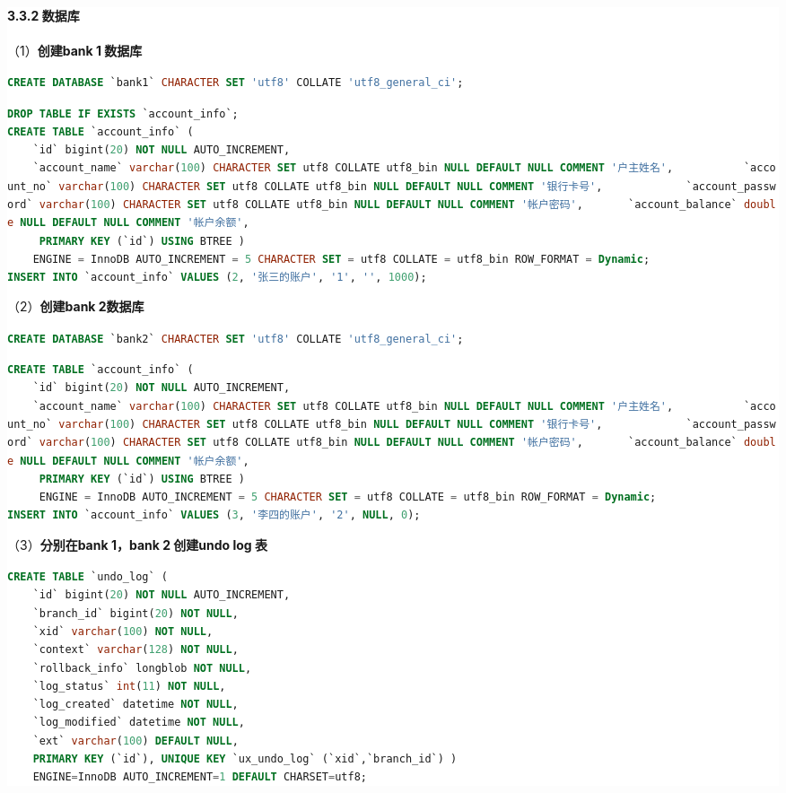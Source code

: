 ####  3.3.2 数据库

（1）**创建bank 1 数据库**

~~~sql
CREATE DATABASE `bank1` CHARACTER SET 'utf8' COLLATE 'utf8_general_ci';
~~~

~~~sql
DROP TABLE IF EXISTS `account_info`; 
CREATE TABLE `account_info` ( 
    `id` bigint(20) NOT NULL AUTO_INCREMENT, 
    `account_name` varchar(100) CHARACTER SET utf8 COLLATE utf8_bin NULL DEFAULT NULL COMMENT '户主姓名', 			`account_no` varchar(100) CHARACTER SET utf8 COLLATE utf8_bin NULL DEFAULT NULL COMMENT '银行卡号', 			`account_password` varchar(100) CHARACTER SET utf8 COLLATE utf8_bin NULL DEFAULT NULL COMMENT '帐户密码', 		`account_balance` double NULL DEFAULT NULL COMMENT '帐户余额', 
     PRIMARY KEY (`id`) USING BTREE ) 
    ENGINE = InnoDB AUTO_INCREMENT = 5 CHARACTER SET = utf8 COLLATE = utf8_bin ROW_FORMAT = Dynamic; 
INSERT INTO `account_info` VALUES (2, '张三的账户', '1', '', 1000);
~~~

（2）**创建bank 2数据库**

~~~sql
CREATE DATABASE `bank2` CHARACTER SET 'utf8' COLLATE 'utf8_general_ci';
~~~

~~~sql
CREATE TABLE `account_info` ( 
    `id` bigint(20) NOT NULL AUTO_INCREMENT, 
    `account_name` varchar(100) CHARACTER SET utf8 COLLATE utf8_bin NULL DEFAULT NULL COMMENT '户主姓名', 			`account_no` varchar(100) CHARACTER SET utf8 COLLATE utf8_bin NULL DEFAULT NULL COMMENT '银行卡号', 			`account_password` varchar(100) CHARACTER SET utf8 COLLATE utf8_bin NULL DEFAULT NULL COMMENT '帐户密码', 		`account_balance` double NULL DEFAULT NULL COMMENT '帐户余额', 
     PRIMARY KEY (`id`) USING BTREE ) 
     ENGINE = InnoDB AUTO_INCREMENT = 5 CHARACTER SET = utf8 COLLATE = utf8_bin ROW_FORMAT = Dynamic; 
INSERT INTO `account_info` VALUES (3, '李四的账户', '2', NULL, 0);
~~~

（3）**分别在bank 1，bank 2 创建undo log 表**

~~~sql
CREATE TABLE `undo_log` ( 
    `id` bigint(20) NOT NULL AUTO_INCREMENT, 
    `branch_id` bigint(20) NOT NULL, 
    `xid` varchar(100) NOT NULL, 
    `context` varchar(128) NOT NULL, 
    `rollback_info` longblob NOT NULL, 
    `log_status` int(11) NOT NULL, 
    `log_created` datetime NOT NULL, 
    `log_modified` datetime NOT NULL, 
    `ext` varchar(100) DEFAULT NULL, 
    PRIMARY KEY (`id`), UNIQUE KEY `ux_undo_log` (`xid`,`branch_id`) ) 
    ENGINE=InnoDB AUTO_INCREMENT=1 DEFAULT CHARSET=utf8;
~~~
